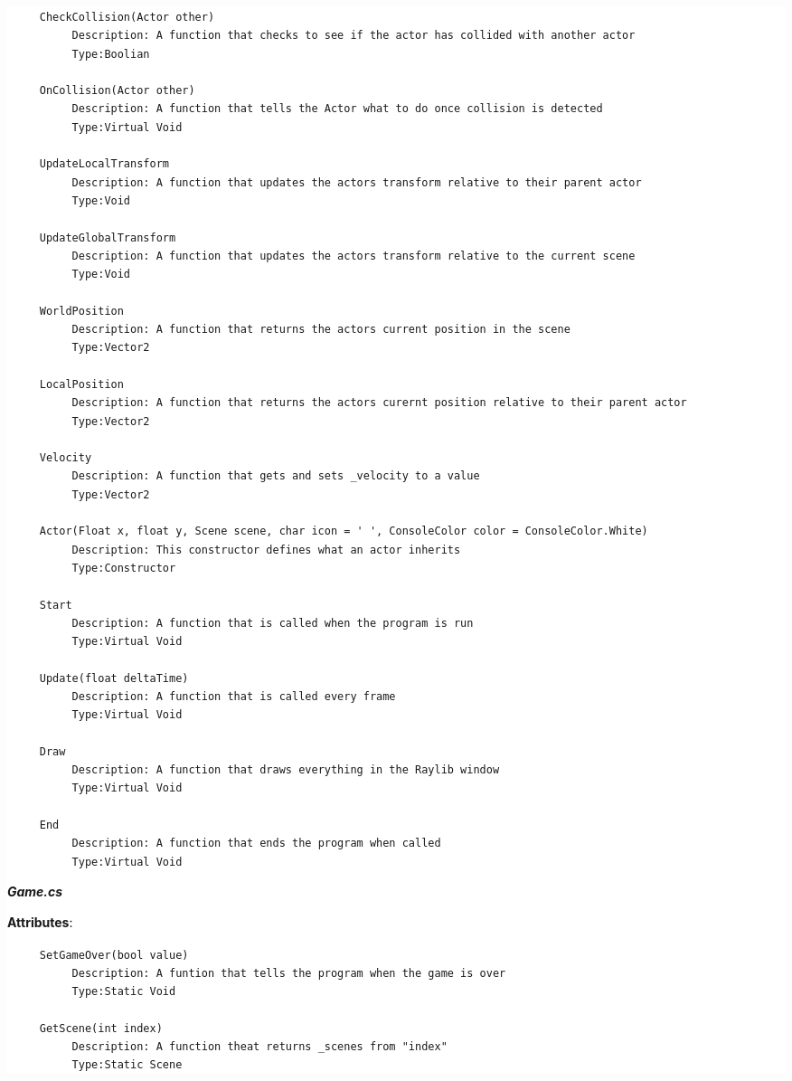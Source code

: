          CheckCollision(Actor other)
              Description: A function that checks to see if the actor has collided with another actor
              Type:Boolian

         OnCollision(Actor other)
              Description: A function that tells the Actor what to do once collision is detected
              Type:Virtual Void

         UpdateLocalTransform
              Description: A function that updates the actors transform relative to their parent actor
              Type:Void

         UpdateGlobalTransform
              Description: A function that updates the actors transform relative to the current scene
              Type:Void

         WorldPosition
              Description: A function that returns the actors current position in the scene
              Type:Vector2

         LocalPosition
              Description: A function that returns the actors curernt position relative to their parent actor
              Type:Vector2
        
         Velocity
              Description: A function that gets and sets _velocity to a value
              Type:Vector2

         Actor(Float x, float y, Scene scene, char icon = ' ', ConsoleColor color = ConsoleColor.White)
              Description: This constructor defines what an actor inherits
              Type:Constructor

         Start
              Description: A function that is called when the program is run
              Type:Virtual Void

         Update(float deltaTime)
              Description: A function that is called every frame
              Type:Virtual Void

         Draw
              Description: A function that draws everything in the Raylib window
              Type:Virtual Void

         End
              Description: A function that ends the program when called
              Type:Virtual Void

***Game.cs***

**Attributes**:

         SetGameOver(bool value)
              Description: A funtion that tells the program when the game is over
              Type:Static Void

         GetScene(int index)
              Description: A function theat returns _scenes from "index"
              Type:Static Scene
